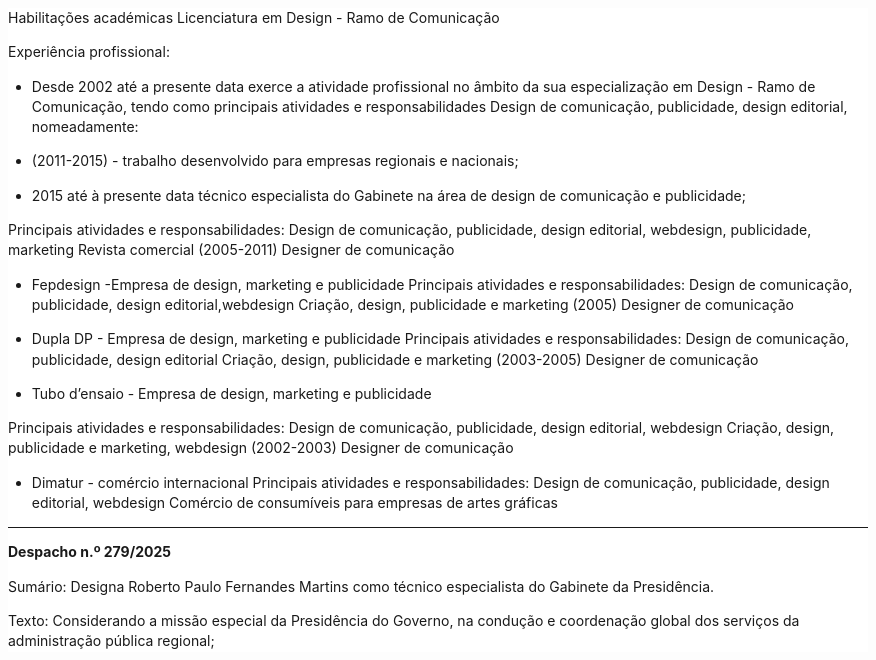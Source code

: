 Habilitações académicas
Licenciatura em Design - Ramo de Comunicação

Experiência profissional:

   - Desde 2002 até a presente data exerce a atividade profissional no âmbito da sua especialização em Design - Ramo de
Comunicação, tendo como principais atividades e responsabilidades Design de comunicação, publicidade, design
editorial, nomeadamente:

   - (2011-2015) - trabalho desenvolvido para empresas regionais e nacionais;

   - 2015 até à presente data técnico especialista do Gabinete na área de design de comunicação e publicidade;

Principais atividades e responsabilidades:
Design de comunicação, publicidade, design editorial, webdesign, publicidade, marketing
Revista comercial
(2005-2011) Designer de comunicação

   - Fepdesign -Empresa de design, marketing e publicidade
Principais atividades e responsabilidades: Design de comunicação, publicidade, design editorial,webdesign
Criação, design, publicidade e marketing
(2005) Designer de comunicação

   - Dupla DP - Empresa de design, marketing e publicidade
Principais atividades e responsabilidades: Design de comunicação, publicidade, design editorial
Criação, design, publicidade e marketing
(2003-2005) Designer de comunicação

   - Tubo d’ensaio - Empresa de design, marketing e publicidade

Principais atividades e responsabilidades: Design de comunicação, publicidade, design editorial, webdesign
Criação, design, publicidade e marketing, webdesign
(2002-2003) Designer de comunicação

   - Dimatur - comércio internacional
Principais atividades e responsabilidades: Design de comunicação, publicidade, design editorial, webdesign
Comércio de consumíveis para empresas de artes gráficas




---

**Despacho n.º 279/2025**


Sumário:
Designa Roberto Paulo Fernandes Martins como técnico especialista do Gabinete da Presidência.

Texto:
Considerando a missão especial da Presidência do Governo, na condução e coordenação global dos serviços da
administração pública regional;
